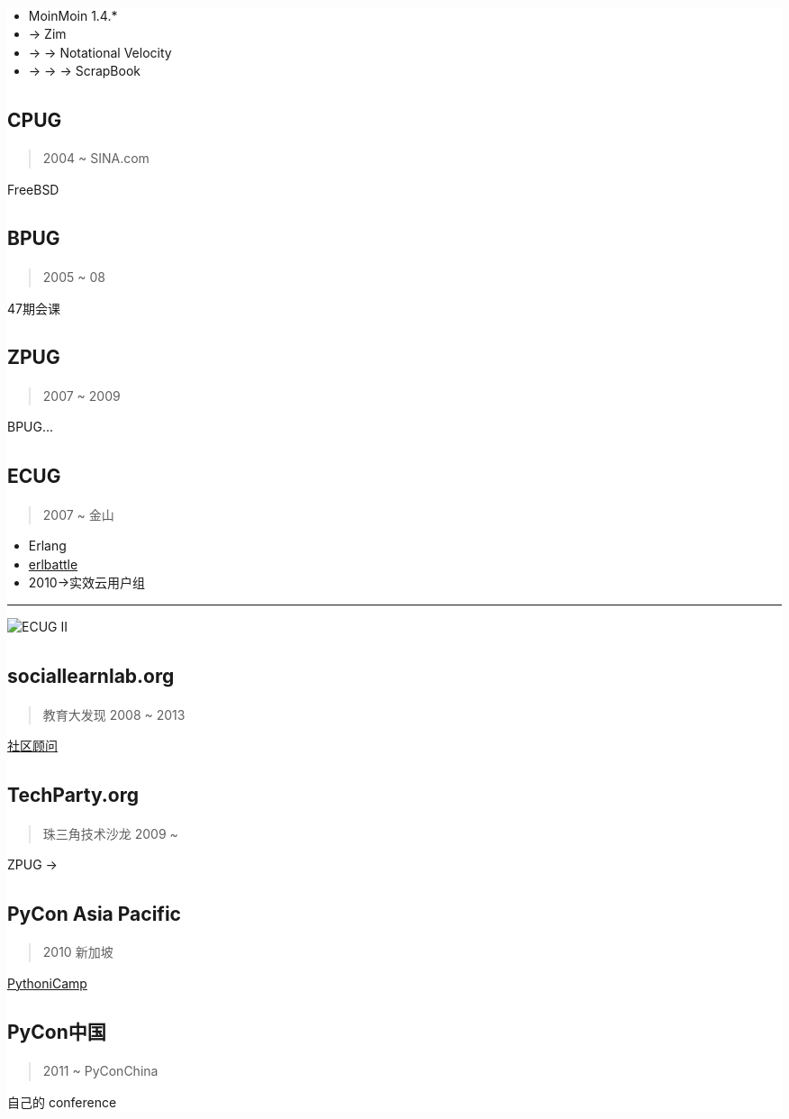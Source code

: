 - MoinMoin 1.4.*
- -> Zim
- -> -> Notational Velocity
- -> -> -> ScrapBook

## CPUG
> 2004 ~ SINA.com 

FreeBSD

## BPUG
> 2005 ~ 08 

47期会课

## ZPUG
> 2007 ~ 2009

BPUG...

## ECUG
> 2007 ~ 金山

- Erlang
- [erlbattle](https://github.com/ZoomQuiet/erlbattle)
- 2010->实效云用户组

-------

![ECUG II](coscon/0711-ecug-ii-bw.jpg)

## sociallearnlab.org
> 教育大发现 2008 ~ 2013

[社区顾问](#?)

## TechParty.org
> 珠三角技术沙龙 2009 ~ 

ZPUG ->

## PyCon Asia Pacific
> 2010 新加坡

[PythoniCamp](https://wiki.woodpecker.org.cn/moin/PyCon2010)

## PyCon中国
> 2011 ~ PyConChina

自己的 conference
